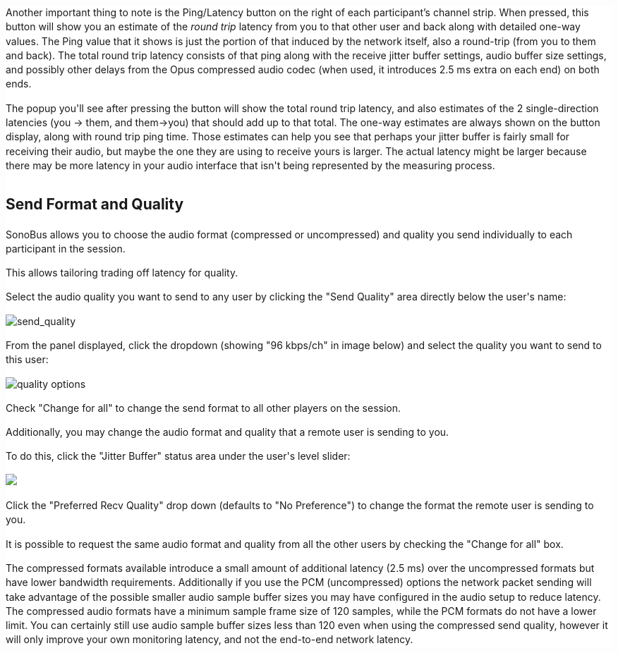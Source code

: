 Another important thing to note is the Ping/Latency button on the right of each participant’s channel strip. When pressed, this button will show you an estimate of the *round trip* latency from you to that other user and back along with detailed one-way values. The Ping value that it shows is just the portion of that induced by the network itself, also a round-trip (from you to them and back). The total round trip latency consists of that ping along with the receive jitter buffer settings, audio buffer size settings, and possibly other delays from the Opus compressed audio codec (when used, it introduces 2.5 ms extra on each end) on both ends. 

The popup you'll see after pressing the button will show the total round trip latency, and also estimates of the 2 single-direction latencies (you -> them, and them->you) that should add up to that total. The one-way estimates are always shown on the button display, along with round trip ping time. Those estimates can help you see that perhaps your jitter buffer is fairly small for receiving their audio, but maybe the one they are using to receive yours is larger. The actual latency might be larger because there may be more latency in your audio interface that isn't being represented by the measuring process.


## Send Format and Quality

SonoBus allows you to choose the audio format (compressed or uncompressed) and quality you send individually to each participant in the session. 

This allows tailoring trading off latency for quality.

Select the audio quality you want to send to any user by clicking the "Send Quality" area directly below the user's name:
 


![send_quality](https://i.imgur.com/nc483Cb.png)

From the panel displayed, click the dropdown (showing "96 kbps/ch" in image below) and select the quality you want to send to this user:
 

![quality options](https://i.imgur.com/NEyLQx9.png)


Check "Change for all" to change the send format to all other players on the session.

Additionally, you may change the audio format and quality that a remote user is sending to you.

To do this, click the "Jitter Buffer" status area under the user's level slider:

![](https://i.imgur.com/hkwMsgE.png)


Click the "Preferred Recv Quality" drop down (defaults to "No Preference") to change the format the remote user is sending to you. 

It is possible to request the same audio format and quality from all the other users by checking the "Change for all" box.

The compressed formats available introduce a small amount of additional latency (2.5 ms) over the uncompressed formats but have lower bandwidth requirements. Additionally if you use the PCM (uncompressed) options the network packet sending will take advantage of the possible smaller audio sample buffer sizes you may have configured in the audio setup to reduce latency. The compressed audio formats have a minimum sample frame size of 120 samples, while the PCM formats do not have a lower limit. You can certainly still use audio sample buffer sizes less than 120 even when using the compressed send quality, however it will only improve your own monitoring latency, and not the end-to-end network latency.

